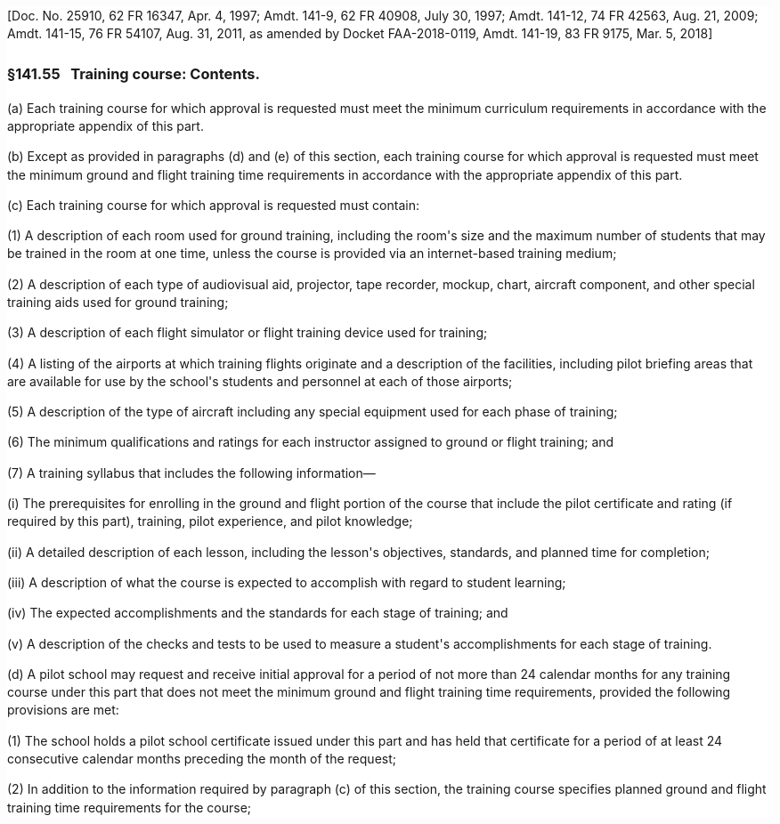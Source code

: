 \[Doc. No. 25910, 62 FR 16347, Apr. 4, 1997; Amdt. 141-9, 62 FR 40908, July 30, 1997; Amdt. 141-12, 74 FR 42563, Aug. 21, 2009; Amdt. 141-15, 76 FR 54107, Aug. 31, 2011, as amended by Docket FAA-2018-0119, Amdt. 141-19, 83 FR 9175, Mar. 5, 2018\]

### §141.55   Training course: Contents.

\(a\) Each training course for which approval is requested must meet the minimum curriculum requirements in accordance with the appropriate appendix of this part.

\(b\) Except as provided in paragraphs (d) and (e) of this section, each training course for which approval is requested must meet the minimum ground and flight training time requirements in accordance with the appropriate appendix of this part.

\(c\) Each training course for which approval is requested must contain:

\(1\) A description of each room used for ground training, including the room's size and the maximum number of students that may be trained in the room at one time, unless the course is provided via an internet-based training medium;

\(2\) A description of each type of audiovisual aid, projector, tape recorder, mockup, chart, aircraft component, and other special training aids used for ground training;

\(3\) A description of each flight simulator or flight training device used for training;

\(4\) A listing of the airports at which training flights originate and a description of the facilities, including pilot briefing areas that are available for use by the school's students and personnel at each of those airports;

\(5\) A description of the type of aircraft including any special equipment used for each phase of training;

\(6\) The minimum qualifications and ratings for each instructor assigned to ground or flight training; and

\(7\) A training syllabus that includes the following information—

\(i\) The prerequisites for enrolling in the ground and flight portion of the course that include the pilot certificate and rating (if required by this part), training, pilot experience, and pilot knowledge;

\(ii\) A detailed description of each lesson, including the lesson's objectives, standards, and planned time for completion;

\(iii\) A description of what the course is expected to accomplish with regard to student learning;

\(iv\) The expected accomplishments and the standards for each stage of training; and

\(v\) A description of the checks and tests to be used to measure a student's accomplishments for each stage of training.

\(d\) A pilot school may request and receive initial approval for a period of not more than 24 calendar months for any training course under this part that does not meet the minimum ground and flight training time requirements, provided the following provisions are met:

\(1\) The school holds a pilot school certificate issued under this part and has held that certificate for a period of at least 24 consecutive calendar months preceding the month of the request;

\(2\) In addition to the information required by paragraph (c) of this section, the training course specifies planned ground and flight training time requirements for the course;
